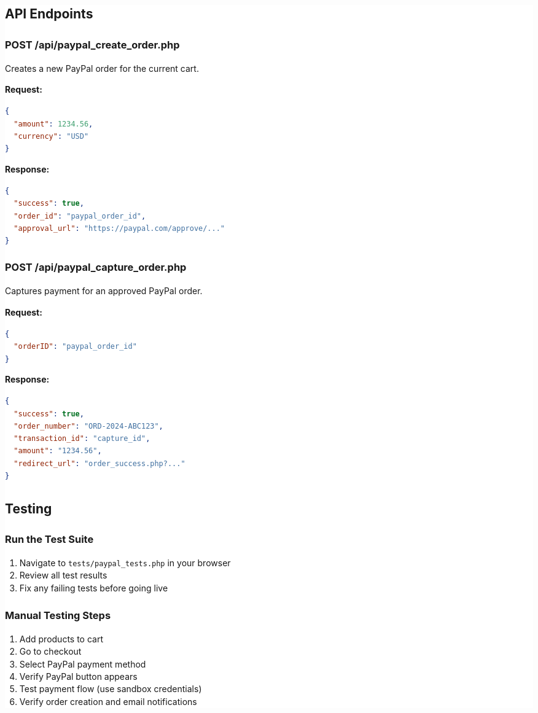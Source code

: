 ## API Endpoints

### POST /api/paypal_create_order.php
Creates a new PayPal order for the current cart.

**Request:**
```json
{
  "amount": 1234.56,
  "currency": "USD"
}
```

**Response:**
```json
{
  "success": true,
  "order_id": "paypal_order_id",
  "approval_url": "https://paypal.com/approve/..."
}
```

### POST /api/paypal_capture_order.php
Captures payment for an approved PayPal order.

**Request:**
```json
{
  "orderID": "paypal_order_id"
}
```

**Response:**
```json
{
  "success": true,
  "order_number": "ORD-2024-ABC123",
  "transaction_id": "capture_id",
  "amount": "1234.56",
  "redirect_url": "order_success.php?..."
}
```

## Testing

### Run the Test Suite
1. Navigate to `tests/paypal_tests.php` in your browser
2. Review all test results
3. Fix any failing tests before going live

### Manual Testing Steps
1. Add products to cart
2. Go to checkout
3. Select PayPal payment method
4. Verify PayPal button appears
5. Test payment flow (use sandbox credentials)
6. Verify order creation and email notifications
